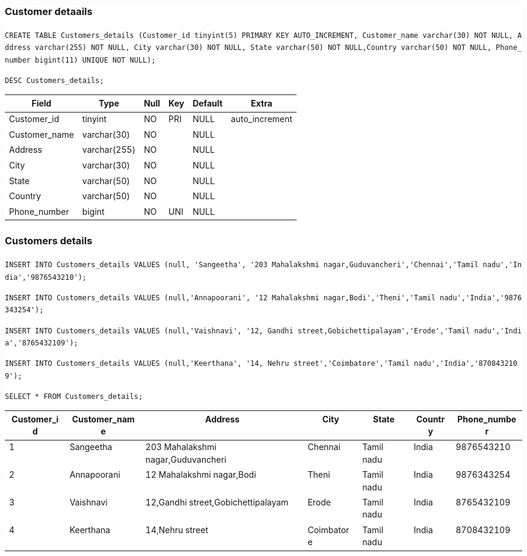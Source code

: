 
### Customer detaails
``` syntax
CREATE TABLE Customers_details (Customer_id tinyint(5) PRIMARY KEY AUTO_INCREMENT, Customer_name varchar(30) NOT NULL, Address varchar(255) NOT NULL, City varchar(30) NOT NULL, State varchar(50) NOT NULL,Country varchar(50) NOT NULL, Phone_number bigint(11) UNIQUE NOT NULL);
```
``` syntax
DESC Customers_details;
```

| Field         | Type         | Null | Key | Default | Extra          |
|---------------|--------------|------|-----|---------|----------------|
| Customer_id   | tinyint      | NO   | PRI | NULL    | auto_increment |
| Customer_name | varchar(30)  | NO   |     | NULL    |                |
| Address       | varchar(255) | NO   |     | NULL    |                |
| City          | varchar(30)  | NO   |     | NULL    |                |
| State         | varchar(50)  | NO   |     | NULL    |                |
| Country       | varchar(50)  | NO   |     | NULL    |                |
| Phone_number  | bigint       | NO   | UNI | NULL    |                |

### Customers details

``` syntax
INSERT INTO Customers_details VALUES (null, 'Sangeetha', '203 Mahalakshmi nagar,Guduvancheri','Chennai','Tamil nadu','India','9876543210');
```
``` syntax
INSERT INTO Customers_details VALUES (null,'Annapoorani', '12 Mahalakshmi nagar,Bodi','Theni','Tamil nadu','India','9876343254');
```
``` syntax
INSERT INTO Customers_details VALUES (null,'Vaishnavi', '12, Gandhi street,Gobichettipalayam','Erode','Tamil nadu','India','8765432109');
```
``` syntax
INSERT INTO Customers_details VALUES (null,'Keerthana', '14, Nehru street','Coimbatore','Tamil nadu','India','8708432109');
```
``` syntax
SELECT * FROM Customers_details;
```
| Customer_id | Customer_name | Address                            | City    | State      | Country | Phone_number |
|-------------|---------------|------------------------------------|---------|------------|---------|--------------|
|           1 | Sangeetha     | 203 Mahalakshmi nagar,Guduvancheri | Chennai | Tamil nadu | India   |   9876543210 |
|           2 | Annapoorani   | 12 Mahalakshmi nagar,Bodi          | Theni   | Tamil nadu | India   |   9876343254 |
|           3 | Vaishnavi     | 12,Gandhi street,Gobichettipalayam | Erode   | Tamil nadu | India   |   8765432109 |
|           4 | Keerthana     | 14,Nehru street                    |Coimbatore | Tamil nadu | India   |   8708432109 |
